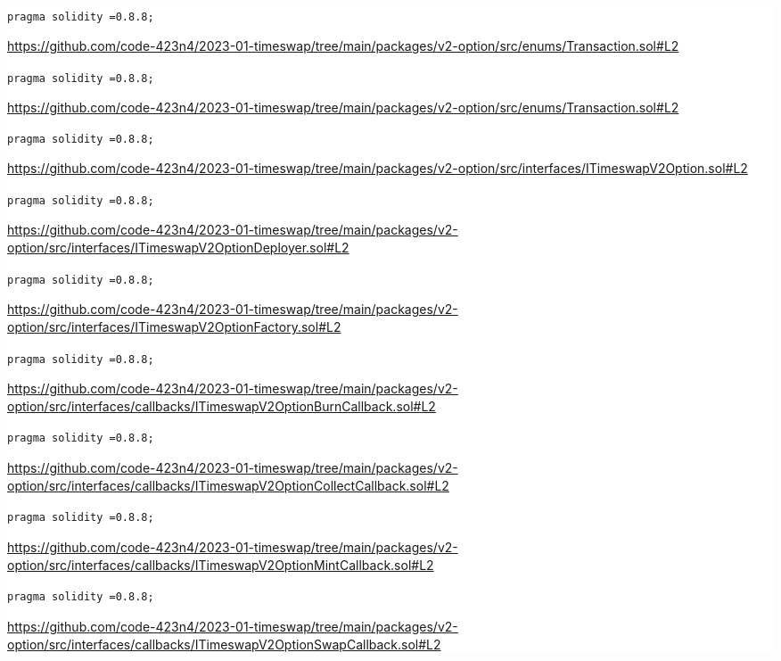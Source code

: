 ```solidity
pragma solidity =0.8.8;
```

https://github.com/code-423n4/2023-01-timeswap/tree/main/packages/v2-option/src/enums/Transaction.sol#L2

```solidity
pragma solidity =0.8.8;
```

https://github.com/code-423n4/2023-01-timeswap/tree/main/packages/v2-option/src/enums/Transaction.sol#L2

```solidity
pragma solidity =0.8.8;
```

https://github.com/code-423n4/2023-01-timeswap/tree/main/packages/v2-option/src/interfaces/ITimeswapV2Option.sol#L2

```solidity
pragma solidity =0.8.8;
```

https://github.com/code-423n4/2023-01-timeswap/tree/main/packages/v2-option/src/interfaces/ITimeswapV2OptionDeployer.sol#L2

```solidity
pragma solidity =0.8.8;
```

https://github.com/code-423n4/2023-01-timeswap/tree/main/packages/v2-option/src/interfaces/ITimeswapV2OptionFactory.sol#L2

```solidity
pragma solidity =0.8.8;
```

https://github.com/code-423n4/2023-01-timeswap/tree/main/packages/v2-option/src/interfaces/callbacks/ITimeswapV2OptionBurnCallback.sol#L2

```solidity
pragma solidity =0.8.8;
```

https://github.com/code-423n4/2023-01-timeswap/tree/main/packages/v2-option/src/interfaces/callbacks/ITimeswapV2OptionCollectCallback.sol#L2

```solidity
pragma solidity =0.8.8;
```

https://github.com/code-423n4/2023-01-timeswap/tree/main/packages/v2-option/src/interfaces/callbacks/ITimeswapV2OptionMintCallback.sol#L2

```solidity
pragma solidity =0.8.8;
```

https://github.com/code-423n4/2023-01-timeswap/tree/main/packages/v2-option/src/interfaces/callbacks/ITimeswapV2OptionSwapCallback.sol#L2
